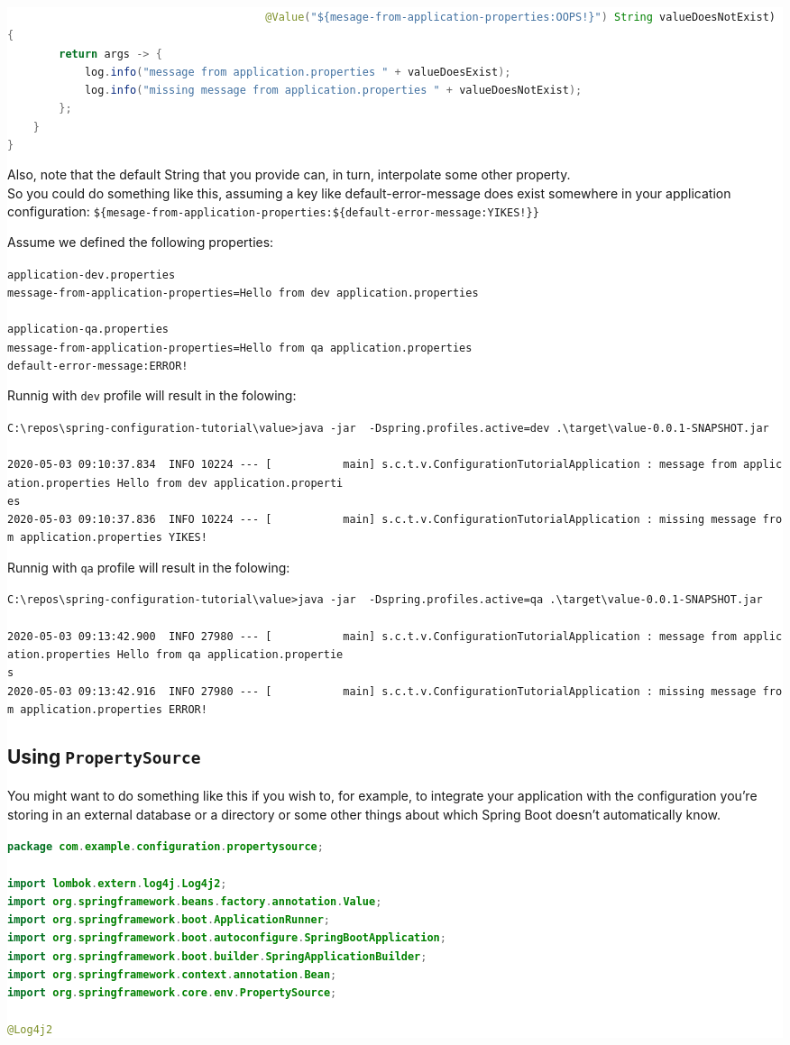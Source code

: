 ```java
                                        @Value("${mesage-from-application-properties:OOPS!}") String valueDoesNotExist) {
        return args -> {
            log.info("message from application.properties " + valueDoesExist);
            log.info("missing message from application.properties " + valueDoesNotExist);
        };
    }
}
```
Also, note that the default String that you provide can, in turn, interpolate some other property.   
So you could do something like this, assuming a key like default-error-message does exist somewhere in your application 
configuration:
```${mesage-from-application-properties:${default-error-message:YIKES!}}```

Assume we defined the following properties:
```text
application-dev.properties
message-from-application-properties=Hello from dev application.properties

application-qa.properties
message-from-application-properties=Hello from qa application.properties
default-error-message:ERROR!
```
Runnig with `dev` profile will result in the folowing:
```shell script
C:\repos\spring-configuration-tutorial\value>java -jar  -Dspring.profiles.active=dev .\target\value-0.0.1-SNAPSHOT.jar

2020-05-03 09:10:37.834  INFO 10224 --- [           main] s.c.t.v.ConfigurationTutorialApplication : message from application.properties Hello from dev application.properti
es
2020-05-03 09:10:37.836  INFO 10224 --- [           main] s.c.t.v.ConfigurationTutorialApplication : missing message from application.properties YIKES!
```
Runnig with `qa` profile will result in the folowing:
```shell script
C:\repos\spring-configuration-tutorial\value>java -jar  -Dspring.profiles.active=qa .\target\value-0.0.1-SNAPSHOT.jar

2020-05-03 09:13:42.900  INFO 27980 --- [           main] s.c.t.v.ConfigurationTutorialApplication : message from application.properties Hello from qa application.propertie
s
2020-05-03 09:13:42.916  INFO 27980 --- [           main] s.c.t.v.ConfigurationTutorialApplication : missing message from application.properties ERROR!
```

## Using `PropertySource`  
You might want to do something like this if you wish to, for example, to integrate your application with the configuration 
you’re storing in an external database or a directory or some other things about which Spring Boot doesn’t automatically know.
```java
package com.example.configuration.propertysource;

import lombok.extern.log4j.Log4j2;
import org.springframework.beans.factory.annotation.Value;
import org.springframework.boot.ApplicationRunner;
import org.springframework.boot.autoconfigure.SpringBootApplication;
import org.springframework.boot.builder.SpringApplicationBuilder;
import org.springframework.context.annotation.Bean;
import org.springframework.core.env.PropertySource;

@Log4j2
```